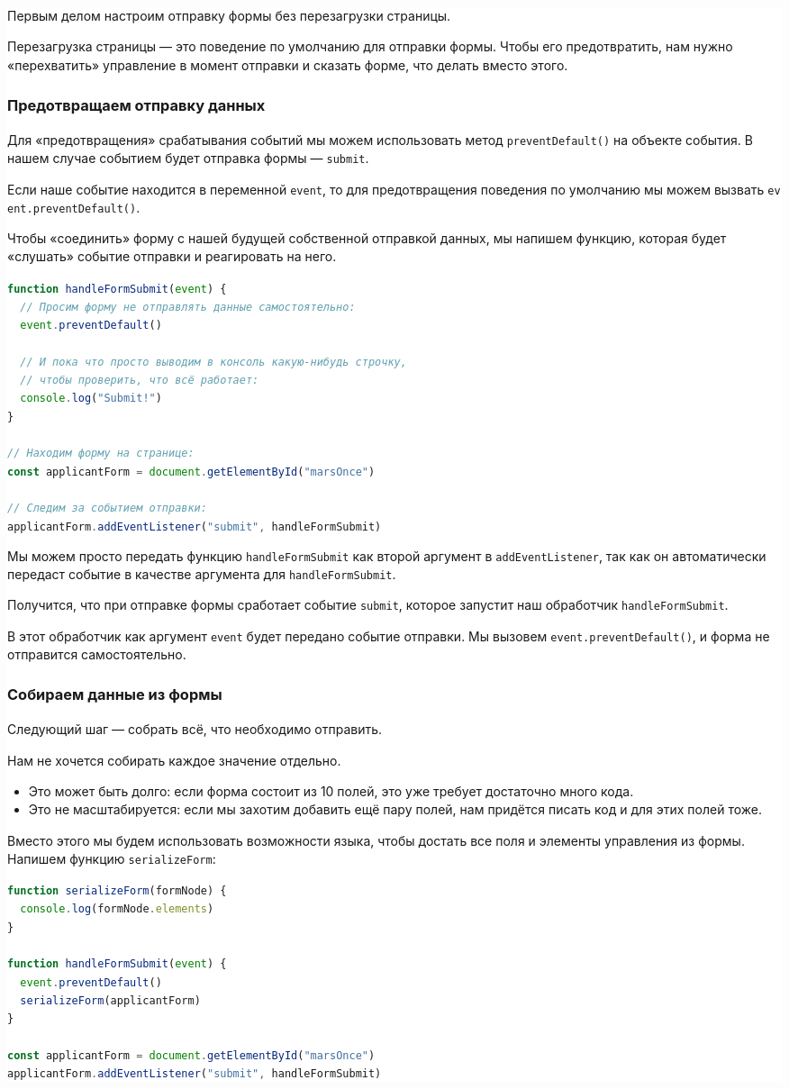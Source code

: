 Первым делом настроим отправку формы без перезагрузки страницы.

Перезагрузка страницы — это поведение по умолчанию для отправки формы. Чтобы его предотвратить, нам нужно «перехватить» управление в момент отправки и сказать форме, что делать вместо этого.

### Предотвращаем отправку данных

Для «предотвращения» срабатывания событий мы можем использовать метод `preventDefault()` на объекте события. В нашем случае событием будет отправка формы — `submit`.

Если наше событие находится в переменной `event`, то для предотвращения поведения по умолчанию мы можем вызвать `event.preventDefault()`.

Чтобы «соединить» форму с нашей будущей собственной отправкой данных, мы напишем функцию, которая будет «слушать» событие отправки и реагировать на него.

```js
function handleFormSubmit(event) {
  // Просим форму не отправлять данные самостоятельно:
  event.preventDefault()

  // И пока что просто выводим в консоль какую-нибудь строчку,
  // чтобы проверить, что всё работает:
  console.log("Submit!")
}

// Находим форму на странице:
const applicantForm = document.getElementById("marsOnce")

// Следим за событием отправки:
applicantForm.addEventListener("submit", handleFormSubmit)
```

Мы можем просто передать функцию `handleFormSubmit` как второй аргумент в `addEventListener`, так как он автоматически передаст событие в качестве аргумента для `handleFormSubmit`.

Получится, что при отправке формы сработает событие `submit`, которое запустит наш обработчик `handleFormSubmit`.

В этот обработчик как аргумент `event` будет передано событие отправки. Мы вызовем `event.preventDefault()`, и форма не отправится самостоятельно.

### Собираем данные из формы

Следующий шаг — собрать всё, что необходимо отправить.

Нам не хочется собирать каждое значение отдельно.

- Это может быть долго: если форма состоит из 10 полей, это уже требует достаточно много кода.
- Это не масштабируется: если мы захотим добавить ещё пару полей, нам придётся писать код и для этих полей тоже.

Вместо этого мы будем использовать возможности языка, чтобы достать все поля и элементы управления из формы. Напишем функцию `serializeForm`:

```js
function serializeForm(formNode) {
  console.log(formNode.elements)
}

function handleFormSubmit(event) {
  event.preventDefault()
  serializeForm(applicantForm)
}

const applicantForm = document.getElementById("marsOnce")
applicantForm.addEventListener("submit", handleFormSubmit)
```
